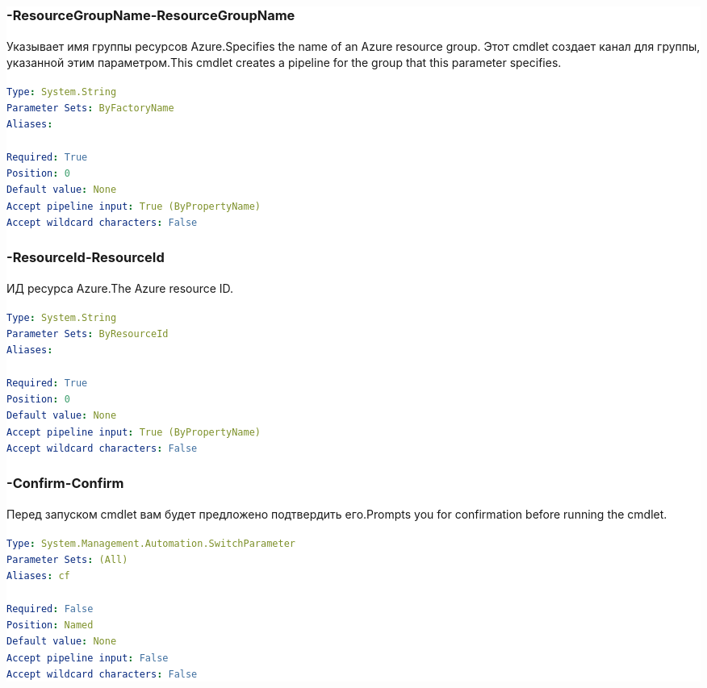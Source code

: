 ### <span data-ttu-id="39c67-134">-ResourceGroupName</span><span class="sxs-lookup"><span data-stu-id="39c67-134">-ResourceGroupName</span></span>
<span data-ttu-id="39c67-135">Указывает имя группы ресурсов Azure.</span><span class="sxs-lookup"><span data-stu-id="39c67-135">Specifies the name of an Azure resource group.</span></span>
<span data-ttu-id="39c67-136">Этот cmdlet создает канал для группы, указанной этим параметром.</span><span class="sxs-lookup"><span data-stu-id="39c67-136">This cmdlet creates a pipeline for the group that this parameter specifies.</span></span>

```yaml
Type: System.String
Parameter Sets: ByFactoryName
Aliases:

Required: True
Position: 0
Default value: None
Accept pipeline input: True (ByPropertyName)
Accept wildcard characters: False
```

### <span data-ttu-id="39c67-137">-ResourceId</span><span class="sxs-lookup"><span data-stu-id="39c67-137">-ResourceId</span></span>
<span data-ttu-id="39c67-138">ИД ресурса Azure.</span><span class="sxs-lookup"><span data-stu-id="39c67-138">The Azure resource ID.</span></span>

```yaml
Type: System.String
Parameter Sets: ByResourceId
Aliases:

Required: True
Position: 0
Default value: None
Accept pipeline input: True (ByPropertyName)
Accept wildcard characters: False
```

### <span data-ttu-id="39c67-139">-Confirm</span><span class="sxs-lookup"><span data-stu-id="39c67-139">-Confirm</span></span>
<span data-ttu-id="39c67-140">Перед запуском cmdlet вам будет предложено подтвердить его.</span><span class="sxs-lookup"><span data-stu-id="39c67-140">Prompts you for confirmation before running the cmdlet.</span></span>

```yaml
Type: System.Management.Automation.SwitchParameter
Parameter Sets: (All)
Aliases: cf

Required: False
Position: Named
Default value: None
Accept pipeline input: False
Accept wildcard characters: False
```
